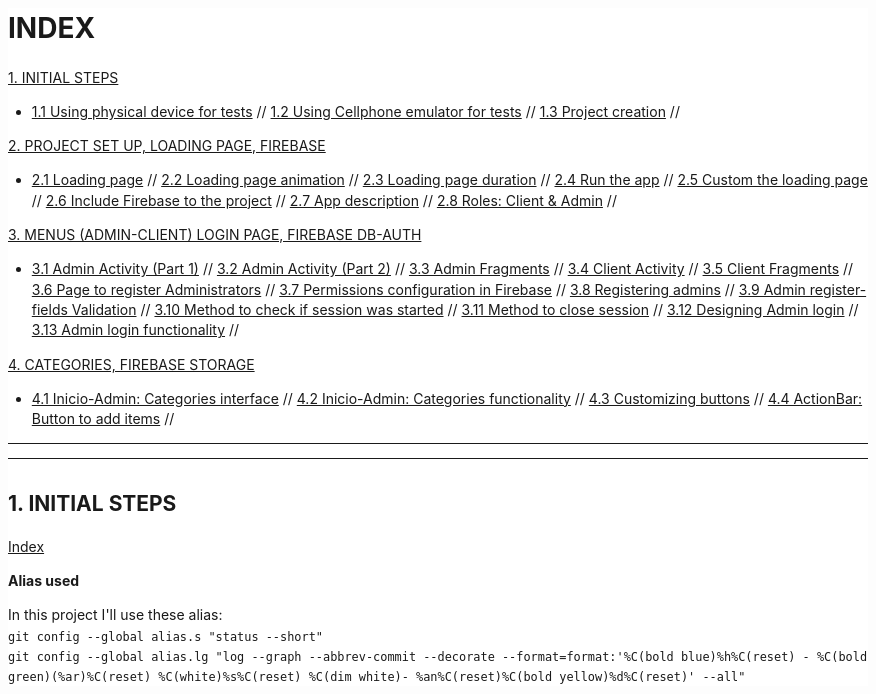# INDEX

[1. INITIAL STEPS](#1-initial-steps)<br>  
- [1.1 Using physical device for tests](#11-using-physical-device-for-tests) //
[1.2 Using Cellphone emulator for tests](#12-using-cellphone-emulator-for-tests) //
[1.3 Project creation](#13-project-creation) //

[2. PROJECT SET UP, LOADING PAGE, FIREBASE](#2-project-set-up-loading-page-firebase)<br>
- [2.1 Loading page](#21-loading-page) //
[2.2 Loading page animation](#22-loading-page-animation) //
[2.3 Loading page duration](#23-loading-page-duration) //
[2.4 Run the app](#24-run-the-app) //
[2.5 Custom the loading page](#25-custom-the-loading-page) //
[2.6 Include Firebase to the project](#26-include-firebase-to-the-project) //
[2.7 App description](#27-app-description) //
[2.8 Roles: Client & Admin](#28-roles-client--admin) //

[3. MENUS (ADMIN-CLIENT) LOGIN PAGE, FIREBASE DB-AUTH](#3-menus-admin-client-login-page-firebase-db-auth)<br>
- [3.1 Admin Activity (Part 1)](#31-admin-activity-part-1) //
[3.2 Admin Activity (Part 2)](#32-admin-activity-part-2) //
[3.3 Admin Fragments](#33-admin-fragments) //
[3.4 Client Activity](#34-client-activity) //
[3.5 Client Fragments](#35-client-fragments) //
[3.6 Page to register Administrators](#36-page-to-register-administrators) //
[3.7 Permissions configuration in Firebase](#37-permissions-configuration-in-firebase) //
[3.8 Registering admins](#38-registering-admins) //
[3.9 Admin register-fields Validation](#39-admin-register-fields-validation) //
[3.10 Method to check if session was started](#310-method-to-check-if-session-was-started) //
[3.11 Method to close session](#311-method-to-close-session) //
[3.12 Designing Admin login](#312-designing-admin-login) //
[3.13 Admin login functionality](#313-admin-login-functionality) //

[4. CATEGORIES, FIREBASE STORAGE](#4-categories-firebase-storage)<br>
- [4.1 Inicio-Admin: Categories interface](#41-inicio-admin-categories-interface) //
[4.2 Inicio-Admin: Categories functionality](#42-inicio-admin-categories-functionality) //
[4.3 Customizing buttons](#43-customizing-buttons) //
[4.4 ActionBar: Button to add items](#44-actionbar-button-to-add-items) //

---
---

## 1. INITIAL STEPS
[Index](#index)

**Alias used**

In this project I'll use these alias:  
`git config --global alias.s "status --short"`  
`git config --global alias.lg "log --graph --abbrev-commit --decorate --format=format:'%C(bold blue)%h%C(reset) - %C(bold green)(%ar)%C(reset) %C(white)%s%C(reset) %C(dim white)- %an%C(reset)%C(bold yellow)%d%C(reset)' --all"`

